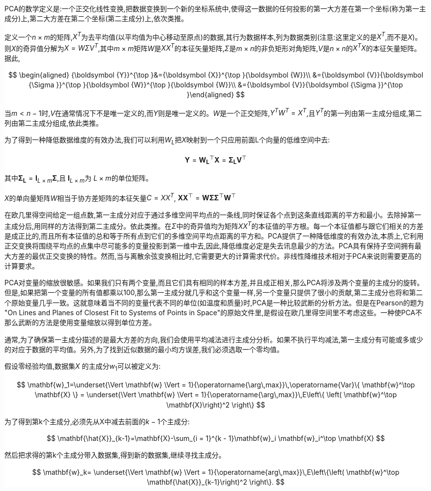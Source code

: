 PCA的数学定义是:一个正交化线性变换,把数据变换到一个新的坐标系统中,使得这一数据的任何投影的第一大方差在第一个坐标(称为第一主成分)上,第二大方差在第二个坐标(第二主成分)上,依次类推。

定义一个$n×m$的矩阵,$X^T$为去平均值(以平均值为中心移动至原点)的数据,其行为数据样本,列为数据类别(注意:这里定义的是$X^T$,而不是$X$)。则$X$的奇异值分解为$X = W\Sigma V^T$,其中$m×m$矩阵$W$是$XX^T$的本征矢量矩阵,$\Sigma$是$m×n$的非负矩形对角矩阵,$V$是$n×n$的$X^TX$的本征矢量矩阵。据此,

$$
\begin{aligned}
    {\boldsymbol {Y}}^{\top }&={\boldsymbol {X}}^{\top }{\boldsymbol {W}}\\
    &={\boldsymbol {V}}{\boldsymbol {\Sigma }}^{\top }{\boldsymbol {W}}^{\top }{\boldsymbol {W}}\\
    &={\boldsymbol {V}}{\boldsymbol {\Sigma }}^{\top }\end{aligned}
$$

当$m<n-1$时,$V$在通常情况下不是唯一定义的,而$Y$则是唯一定义的。$W$是一个正交矩阵,$Y^TW^T=X^T$,且$Y^T$的第一列由第一主成分组成,第二列由第二主成分组成,依此类推。

为了得到一种降低数据维度的有效办法,我们可以利用$W_L$把$X$映射到一个只应用前面L个向量的低维空间中去:

$$
\mathbf {Y} =\mathbf {W_{L}} ^{\top }\mathbf {X} =\mathbf {\Sigma _{L}} \mathbf {V} ^{\top }
$$

其中$\mathbf {\Sigma _{L}} =\mathbf {I} _{L\times m}\mathbf {\Sigma }$,且 $\mathbf {I} _{L\times m}$为 $L\times m$的单位矩阵。

$X$的单向量矩阵$W$相当于协方差矩阵的本征矢量$C = X X^T$,
$\mathbf {X} \mathbf {X} ^{\top }=\mathbf {W} \mathbf {\Sigma } \mathbf {\Sigma } ^{\top }\mathbf {W} ^{\top }$

在欧几里得空间给定一组点数,第一主成分对应于通过多维空间平均点的一条线,同时保证各个点到这条直线距离的平方和最小。去除掉第一主成分后,用同样的方法得到第二主成分。依此类推。在$\Sigma$中的奇异值均为矩阵$XX^T$的本征值的平方根。每一个本征值都与跟它们相关的方差是成正比的,而且所有本征值的总和等于所有点到它们的多维空间平均点距离的平方和。PCA提供了一种降低维度的有效办法,本质上,它利用正交变换将围绕平均点的点集中尽可能多的变量投影到第一维中去,因此,降低维度必定是失去讯息最少的方法。PCA具有保持子空间拥有最大方差的最优正交变换的特性。然而,当与离散余弦变换相比时,它需要更大的计算需求代价。非线性降维技术相对于PCA来说则需要更高的计算要求。

PCA对变量的缩放很敏感。如果我们只有两个变量,而且它们具有相同的样本方差,并且成正相关,那么PCA将涉及两个变量的主成分的旋转。但是,如果把第一个变量的所有值都乘以100,那么第一主成分就几乎和这个变量一样,另一个变量只提供了很小的贡献,第二主成分也将和第二个原始变量几乎一致。这就意味着当不同的变量代表不同的单位(如温度和质量)时,PCA是一种比较武断的分析方法。但是在Pearson的题为 "On Lines and Planes of Closest Fit to Systems of Points in Space"的原始文件里,是假设在欧几里得空间里不考虑这些。一种使PCA不那么武断的方法是使用变量缩放以得到单位方差。


通常,为了确保第一主成分描述的是最大方差的方向,我们会使用平均减法进行主成分分析。如果不执行平均减法,第一主成分有可能或多或少的对应于数据的平均值。另外,为了找到近似数据的最小均方误差,我们必须选取一个零均值。

假设零经验均值,数据集$X$ 的主成分$w_1$可以被定义为:

$$
\mathbf{w}_1=\underset{\Vert \mathbf{w} \Vert = 1}{\operatorname{\arg\,max}}\,\operatorname{Var}\{ \mathbf{w}^\top \mathbf{X} \}
    = \underset{\Vert \mathbf{w} \Vert = 1}{\operatorname{\arg\,max}}\,E\left\{ \left( \mathbf{w}^\top \mathbf{X}\right)^2 \right\}
$$

为了得到第k个主成分,必须先从X中减去前面的$k-1$个主成分:

$$
\mathbf{\hat{X}}_{k-1}=\mathbf{X}-\sum_{i = 1}^{k - 1}\mathbf{w}_i \mathbf{w}_i^\top \mathbf{X}
$$

然后把求得的第k个主成分带入数据集,得到新的数据集,继续寻找主成分。

$$
\mathbf{w}_k= \underset{\Vert \mathbf{w} \Vert = 1}{\operatorname{arg\,max}}\,E\left\{\left( \mathbf{w}^\top \mathbf{\hat{X}}_{k-1}\right)^2 \right\}.
$$
